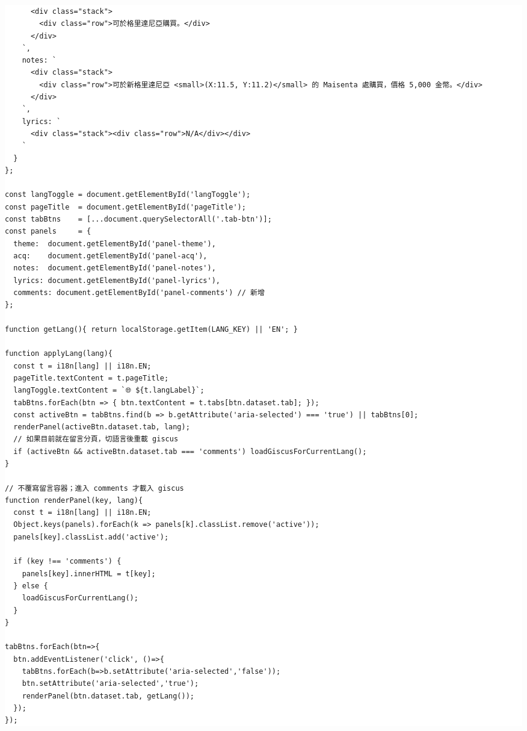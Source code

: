           <div class="stack">
            <div class="row">可於格里達尼亞購買。</div>
          </div>
        `,
        notes: `
          <div class="stack">
            <div class="row">可於新格里達尼亞 <small>(X:11.5, Y:11.2)</small> 的 Maisenta 處購買，價格 5,000 金幣。</div>
          </div>
        `,
        lyrics: `
          <div class="stack"><div class="row">N/A</div></div>
        `
      }
    };

    const langToggle = document.getElementById('langToggle');
    const pageTitle  = document.getElementById('pageTitle');
    const tabBtns    = [...document.querySelectorAll('.tab-btn')];
    const panels     = {
      theme:  document.getElementById('panel-theme'),
      acq:    document.getElementById('panel-acq'),
      notes:  document.getElementById('panel-notes'),
      lyrics: document.getElementById('panel-lyrics'),
      comments: document.getElementById('panel-comments') // 新增
    };

    function getLang(){ return localStorage.getItem(LANG_KEY) || 'EN'; }

    function applyLang(lang){
      const t = i18n[lang] || i18n.EN;
      pageTitle.textContent = t.pageTitle;
      langToggle.textContent = `🌐 ${t.langLabel}`;
      tabBtns.forEach(btn => { btn.textContent = t.tabs[btn.dataset.tab]; });
      const activeBtn = tabBtns.find(b => b.getAttribute('aria-selected') === 'true') || tabBtns[0];
      renderPanel(activeBtn.dataset.tab, lang);
      // 如果目前就在留言分頁，切語言後重載 giscus
      if (activeBtn && activeBtn.dataset.tab === 'comments') loadGiscusForCurrentLang();
    }

    // 不覆寫留言容器；進入 comments 才載入 giscus
    function renderPanel(key, lang){
      const t = i18n[lang] || i18n.EN;
      Object.keys(panels).forEach(k => panels[k].classList.remove('active'));
      panels[key].classList.add('active');

      if (key !== 'comments') {
        panels[key].innerHTML = t[key];
      } else {
        loadGiscusForCurrentLang();
      }
    }

    tabBtns.forEach(btn=>{
      btn.addEventListener('click', ()=>{
        tabBtns.forEach(b=>b.setAttribute('aria-selected','false'));
        btn.setAttribute('aria-selected','true');
        renderPanel(btn.dataset.tab, getLang());
      });
    });
